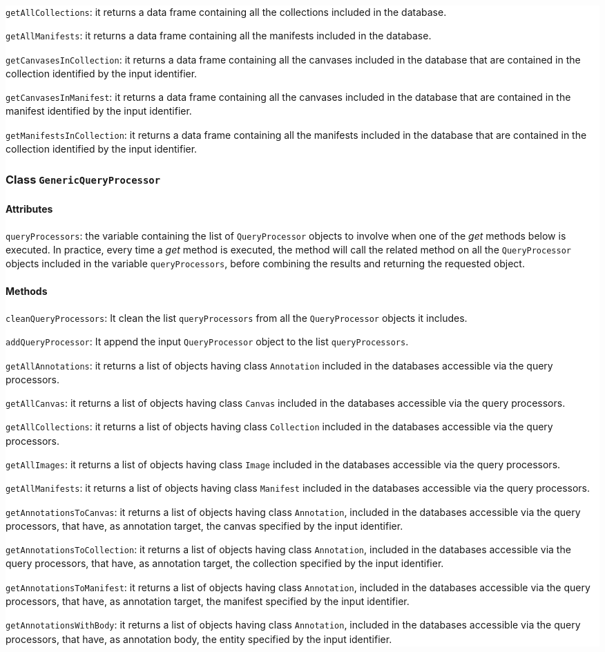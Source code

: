 `getAllCollections`: it returns a data frame containing all the collections included in the database.

`getAllManifests`: it returns a data frame containing all the manifests included in the database.

`getCanvasesInCollection`: it returns a data frame containing all the canvases included in the database that are contained in the collection identified by the input identifier.

`getCanvasesInManifest`: it returns a data frame containing all the canvases included in the database that are contained in the manifest identified by the input identifier.

`getManifestsInCollection`: it returns a data frame containing all the manifests included in the database that are contained in the collection identified by the input identifier.


### Class `GenericQueryProcessor`

#### Attributes
`queryProcessors`: the variable containing the list of `QueryProcessor` objects to involve when one of the *get* methods below is executed. In practice, every time a *get* method is executed, the method will call the related method on all the `QueryProcessor` objects included in the variable `queryProcessors`, before combining the results and returning the requested object.

#### Methods
`cleanQueryProcessors`: It clean the list `queryProcessors` from all the `QueryProcessor` objects it includes.

`addQueryProcessor`: It append the input `QueryProcessor` object to the list `queryProcessors`.

`getAllAnnotations`: it returns a list of objects having class `Annotation` included in the databases accessible via the query processors.

`getAllCanvas`: it returns a list of objects having class `Canvas` included in the databases accessible via the query processors.

`getAllCollections`: it returns a list of objects having class `Collection` included in the databases accessible via the query processors.

`getAllImages`: it returns a list of objects having class `Image` included in the databases accessible via the query processors.

`getAllManifests`: it returns a list of objects having class `Manifest` included in the databases accessible via the query processors.

`getAnnotationsToCanvas`: it returns a list of objects having class `Annotation`, included in the databases accessible via the query processors, that have, as annotation target, the canvas specified by the input identifier.

`getAnnotationsToCollection`: it returns a list of objects having class `Annotation`, included in the databases accessible via the query processors, that have, as annotation target, the collection specified by the input identifier.

`getAnnotationsToManifest`: it returns a list of objects having class `Annotation`, included in the databases accessible via the query processors, that have, as annotation target, the manifest specified by the input identifier.

`getAnnotationsWithBody`: it returns a list of objects having class `Annotation`, included in the databases accessible via the query processors, that have, as annotation body, the entity specified by the input identifier.
